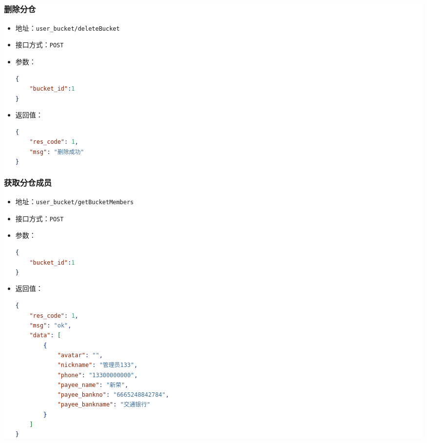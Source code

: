 

### 删除分仓

* 地址：`user_bucket/deleteBucket`

* 接口方式：`POST`

* 参数：

  ```json
  {
      "bucket_id":1
  }
  ```

* 返回值：

  ```json
  {
      "res_code": 1,
      "msg": "删除成功"
  }
  ```



### 获取分仓成员

* 地址：`user_bucket/getBucketMembers`

* 接口方式：`POST`

* 参数：

  ```json
  {
      "bucket_id":1
  }
  ```

* 返回值：

  ```json
  {
      "res_code": 1,
      "msg": "ok",
      "data": [
          {
              "avatar": "",
              "nickname": "管理员133",
              "phone": "13300000000",
              "payee_name": "新荣",
              "payee_bankno": "6665248842784",
              "payee_bankname": "交通银行"
          }
      ]
  }
  ```
